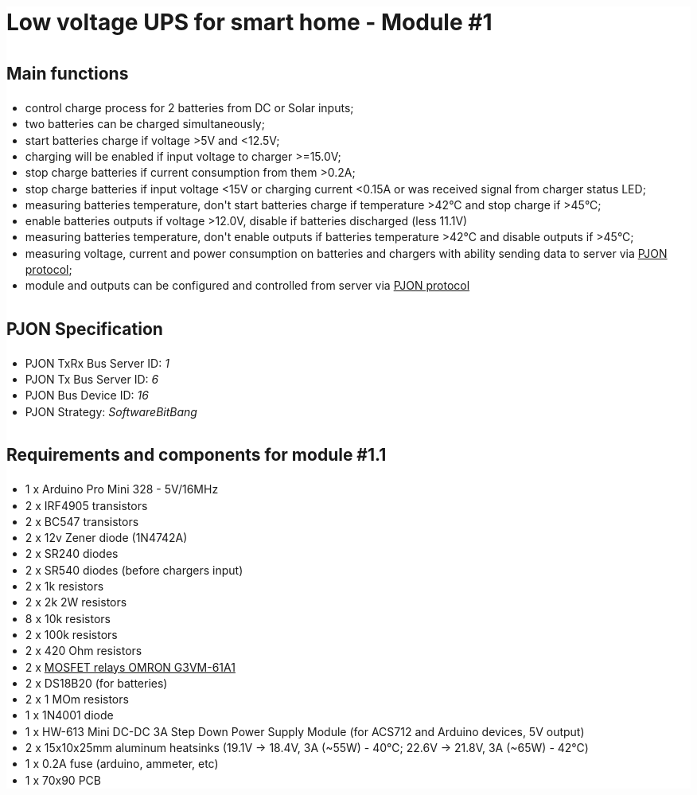 # Low voltage UPS for smart home - Module #1

## Main functions

- control charge process for 2 batteries from DC or Solar inputs;
- two batteries can be charged simultaneously;
- start batteries charge if voltage >5V and <12.5V;
- charging will be enabled if input voltage to charger >=15.0V;
- stop charge batteries if current consumption from them >0.2A;
- stop charge batteries if input voltage <15V or charging current <0.15A or was received signal from charger status LED;
- measuring batteries temperature, don't start batteries charge if temperature >42°C and stop charge if >45°C;
- enable batteries outputs if voltage >12.0V, disable if batteries discharged (less 11.1V)
- measuring batteries temperature, don't enable outputs if batteries temperature >42°C and disable outputs if >45°C;
- measuring voltage, current and power consumption on batteries and chargers with ability sending data to server via [PJON protocol](https://github.com/gioblu/PJON);
- module and outputs can be configured and controlled from server via [PJON protocol](https://github.com/gioblu/PJON)

## PJON Specification

- PJON TxRx Bus Server ID: _1_
- PJON Tx Bus Server ID: _6_
- PJON Bus Device ID: _16_
- PJON Strategy: _SoftwareBitBang_

## Requirements and components for module #1.1

- 1 x Arduino Pro Mini 328 - 5V/16MHz
- 2 x IRF4905 transistors
- 2 x BC547 transistors
- 2 x 12v Zener diode (1N4742A)
- 2 x SR240 diodes
- 2 x SR540 diodes (before chargers input)
- 2 x 1k resistors
- 2 x 2k 2W resistors
- 8 x 10k resistors
- 2 x 100k resistors
- 2 x 420 Ohm resistors
- 2 x [MOSFET relays OMRON G3VM-61A1](https://www.aliexpress.com/item/1005001989679623.html?spm=a2g0s.9042311.0.0.27424c4dnmIQ2j)
- 2 x DS18B20 (for batteries)
- 2 x 1 MOm resistors
- 1 x 1N4001 diode
- 1 x HW-613 Mini DC-DC 3A Step Down Power Supply Module (for ACS712 and Arduino devices, 5V output)
- 2 x 15x10x25mm aluminum heatsinks (19.1V -> 18.4V, 3A (~55W) - 40℃; 22.6V -> 21.8V, 3A (~65W) - 42℃)
- 1 x 0.2A fuse (arduino, ammeter, etc)
- 1 x 70x90 PCB
